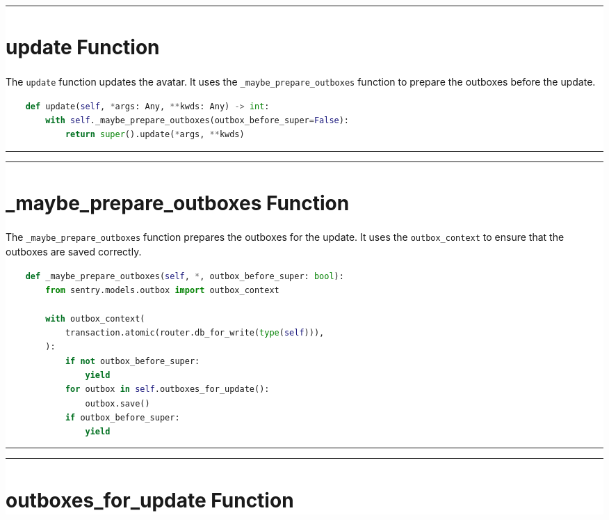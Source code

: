 
</SwmSnippet>

<SwmSnippet path="/src/sentry/models/avatars/user_avatar.py" line="82">

---

# update Function

The `update` function updates the avatar. It uses the `_maybe_prepare_outboxes` function to prepare the outboxes before the update.

```python
    def update(self, *args: Any, **kwds: Any) -> int:
        with self._maybe_prepare_outboxes(outbox_before_super=False):
            return super().update(*args, **kwds)
```

---

</SwmSnippet>

<SwmSnippet path="/src/sentry/models/avatars/user_avatar.py" line="65">

---

# \_maybe_prepare_outboxes Function

The `_maybe_prepare_outboxes` function prepares the outboxes for the update. It uses the `outbox_context` to ensure that the outboxes are saved correctly.

```python
    def _maybe_prepare_outboxes(self, *, outbox_before_super: bool):
        from sentry.models.outbox import outbox_context

        with outbox_context(
            transaction.atomic(router.db_for_write(type(self))),
        ):
            if not outbox_before_super:
                yield
            for outbox in self.outboxes_for_update():
                outbox.save()
            if outbox_before_super:
                yield
```

---

</SwmSnippet>

<SwmSnippet path="/src/sentry/models/avatars/user_avatar.py" line="56">

---

# outboxes_for_update Function
